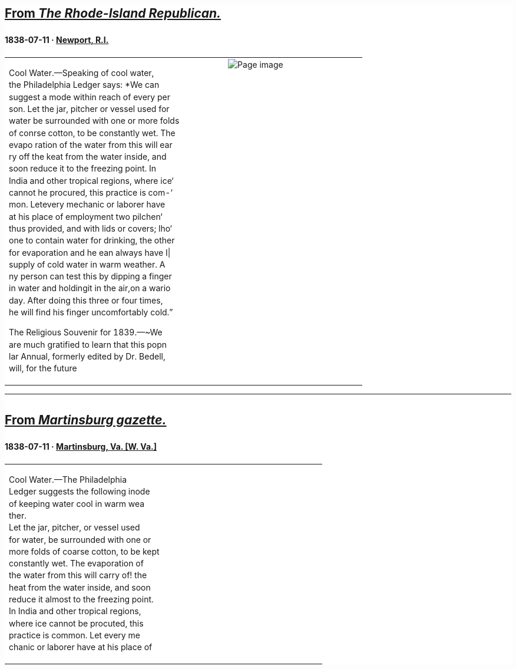 ## [From _The Rhode-Island Republican._](https://www.loc.gov/resource/sn83025561/1838-07-11/ed-1/?sp=3)

#### 1838-07-11 &middot; [Newport, R.I.](http://dbpedia.org/resource/Newport%2C_Rhode_Island)

<table style="width: 100%;"><tr><td style="width: 50%">

Cool Water.—Speaking of cool water,  
the Philadelphia Ledger says: *We can  
suggest a mode within reach of every per­  
son. Let the jar, pitcher or vessel used for  
water be surrounded with one or more folds  
of conrse cotton, to be constantly wet. The  
evapo ration of the water from this will ear­  
ry off the keat from the water inside, and  
soon reduce it to the freezing point. In  
India and other tropical regions, where ice‘  
cannot he procured, this practice is com-‘  
mon. Letevery mechanic or laborer have  
at his place of employment two pilchen‘  
thus provided, and with lids or covers; lho‘  
one to contain water for drinking, the other  
for evaporation and he ean always have I|  
supply of cold water in warm weather. A­  
ny person can test this by dipping a finger  
in water and holdingit in the air,on a wario  
day. After doing this three or four times,  
he will find his finger uncomfortably cold.”  
  
The Religious Souvenir for 1839.—~We  
are much gratified to learn that this popn­  
lar Annual, formerly edited by Dr. Bedell,  
will, for the future
</td><td style="width: 50%; max-height: 75%; margin: auto; display: block;">
<img alt="Page image" src="https://tile.loc.gov/image-services/iiif/service:ndnp:rp:batch_rp_beholder_ver02:data:sn83025561:00340587984:1838071101:0896/pct:31.856502,49.497586,14.708520,15.346470/!600,600/0/default.jpg"/>
</td>
</tr></table>

---

## [From _Martinsburg gazette._](https://www.loc.gov/resource/sn84038468/1838-07-11/ed-1/?sp=1)

#### 1838-07-11 &middot; [Martinsburg, Va. [W. Va.]](http://dbpedia.org/resource/Martinsburg%2C_West_Virginia)

<table style="width: 100%;"><tr><td style="width: 50%">

Cool Water.—The Philadelphia  
Ledger suggests the following inode  
of keeping water cool in warm wea­  
ther.  
Let the jar, pitcher, or vessel used  
for water, be surrounded with one or  
more folds of coarse cotton, to be kept  
constantly wet. The evaporation of  
the water from this will carry of! the  
heat from the water inside, and soon  
reduce it almost to the freezing point.  
In India and other tropical regions,  
where ice cannot be procuted, this  
practice is common. Let every me­  
chanic or laborer have at his place of  